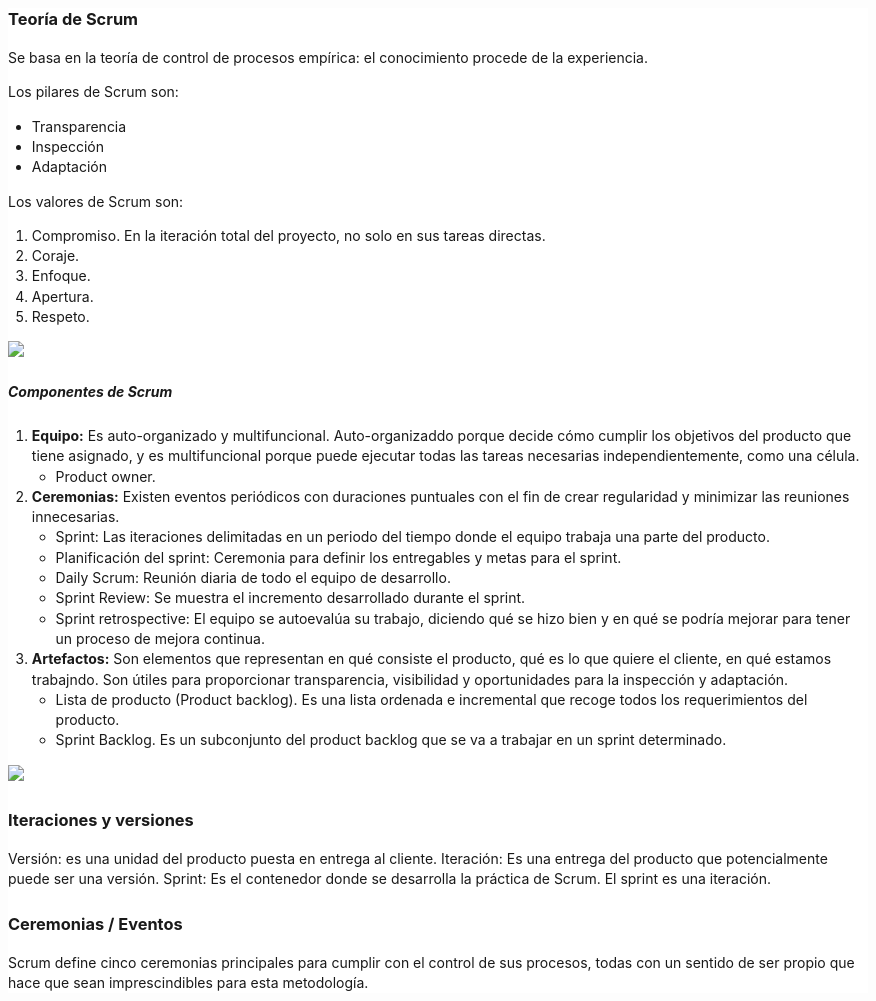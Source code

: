 ### Teoría de Scrum 

Se basa en la teoría de control de procesos empírica: el conocimiento procede de la experiencia. 

Los pilares de Scrum son: 
- Transparencia
- Inspección
- Adaptación

Los valores de Scrum son: 
1. Compromiso. En la iteración total del proyecto, no solo en sus tareas directas. 
2. Coraje. 
3. Enfoque. 
4. Apertura. 
5. Respeto. 

![](/img/agile/scrum_framework.png)

##### Componentes de Scrum 

1. **Equipo:** Es auto-organizado y multifuncional. Auto-organizaddo porque decide cómo cumplir los objetivos del producto que tiene asignado, y es multifuncional porque puede ejecutar todas las tareas necesarias independientemente, como una célula. 
    - Product owner. 
2. **Ceremonias:** Existen eventos periódicos con duraciones puntuales con el fin de crear regularidad y minimizar las reuniones innecesarias. 
    - Sprint: Las iteraciones delimitadas en un periodo del tiempo donde el equipo trabaja una parte del producto. 
    - Planificación del sprint: Ceremonia para definir los entregables y metas para el sprint. 
    - Daily Scrum: Reunión diaria de todo el equipo de desarrollo. 
    - Sprint Review: Se muestra el incremento desarrollado durante el sprint. 
    - Sprint retrospective: El equipo se autoevalúa su trabajo, diciendo qué se hizo bien y en qué se podría mejorar para tener un proceso de mejora continua. 
3. **Artefactos:** Son elementos que representan en qué consiste el producto, qué es lo que quiere el cliente, en qué estamos trabajndo.  Son útiles para proporcionar transparencia, visibilidad y oportunidades para la inspección y adaptación. 
    - Lista de producto (Product backlog). Es una lista ordenada e incremental que recoge todos los requerimientos del producto. 
    - Sprint Backlog. Es un subconjunto del product backlog que se va a trabajar en un sprint determinado. 

![](/img/agile/elementos_scrum.png)

### Iteraciones y versiones

Versión: es una unidad del producto puesta en entrega al cliente. 
Iteración: Es una entrega del producto que potencialmente puede ser una versión. 
Sprint: Es el contenedor donde se desarrolla la práctica de Scrum. El sprint es una iteración. 

### Ceremonias / Eventos 

Scrum define cinco ceremonias principales para cumplir con el control de sus procesos, todas con un sentido de ser propio que hace que sean imprescindibles para esta metodología.
